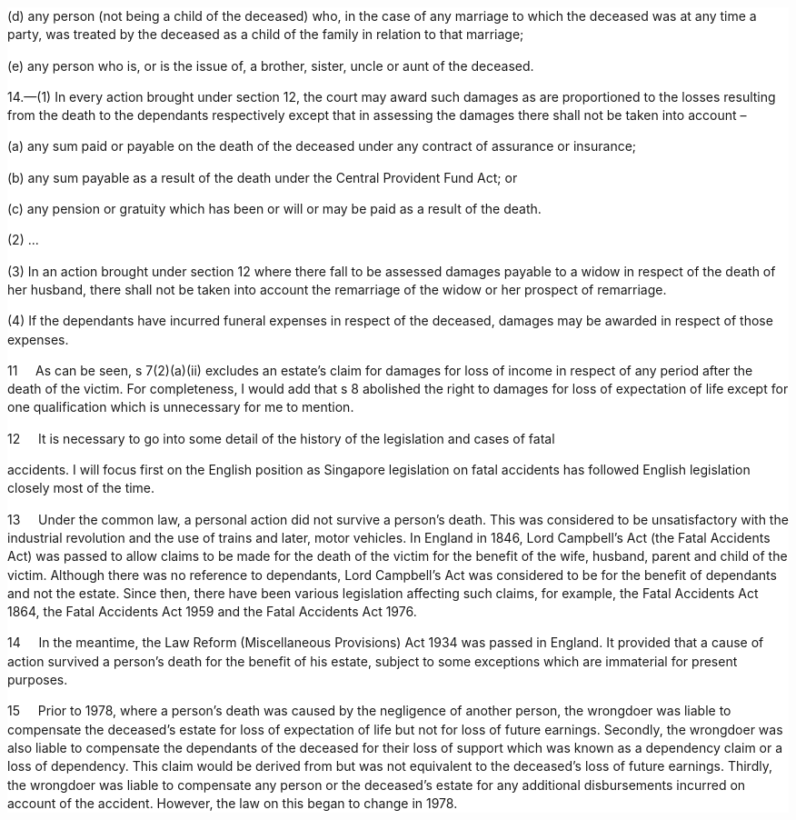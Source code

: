  (d) any person (not being a child of the deceased) who, in the case of any marriage to which the deceased was at any time a party, was treated by the deceased as a child of the family in relation to that marriage; 

 (e) any person who is, or is the issue of, a brother, sister, uncle or aunt of the deceased. 

 14.—(1) In every action brought under section 12, the court may award such damages as are proportioned to the losses resulting from the death to the dependants respectively except that in assessing the damages there shall not be taken into account – 

 (a) any sum paid or payable on the death of the deceased under any contract of assurance or insurance; 

 (b) any sum payable as a result of the death under the Central Provident Fund Act; or 

 (c) any pension or gratuity which has been or will or may be paid as a result of the death. 

 (2) ... 

 (3) In an action brought under section 12 where there fall to be assessed damages payable to a widow in respect of the death of her husband, there shall not be taken into account the remarriage of the widow or her prospect of remarriage. 

 (4) If the dependants have incurred funeral expenses in respect of the deceased, damages may be awarded in respect of those expenses. 

11     As can be seen, s 7(2)(a)(ii) excludes an estate’s claim for damages for loss of income in respect of any period after the death of the victim. For completeness, I would add that s 8 abolished the right to damages for loss of expectation of life except for one qualification which is unnecessary for me to mention. 

12     It is necessary to go into some detail of the history of the legislation and cases of fatal 


accidents. I will focus first on the English position as Singapore legislation on fatal accidents has followed English legislation closely most of the time. 

13     Under the common law, a personal action did not survive a person’s death. This was considered to be unsatisfactory with the industrial revolution and the use of trains and later, motor vehicles. In England in 1846, Lord Campbell’s Act (the Fatal Accidents Act) was passed to allow claims to be made for the death of the victim for the benefit of the wife, husband, parent and child of the victim. Although there was no reference to dependants, Lord Campbell’s Act was considered to be for the benefit of dependants and not the estate. Since then, there have been various legislation affecting such claims, for example, the Fatal Accidents Act 1864, the Fatal Accidents Act 1959 and the Fatal Accidents Act 1976. 

14     In the meantime, the Law Reform (Miscellaneous Provisions) Act 1934 was passed in England. It provided that a cause of action survived a person’s death for the benefit of his estate, subject to some exceptions which are immaterial for present purposes. 

15     Prior to 1978, where a person’s death was caused by the negligence of another person, the wrongdoer was liable to compensate the deceased’s estate for loss of expectation of life but not for loss of future earnings. Secondly, the wrongdoer was also liable to compensate the dependants of the deceased for their loss of support which was known as a dependency claim or a loss of dependency. This claim would be derived from but was not equivalent to the deceased’s loss of future earnings. Thirdly, the wrongdoer was liable to compensate any person or the deceased’s estate for any additional disbursements incurred on account of the accident. However, the law on this began to change in 1978. 
